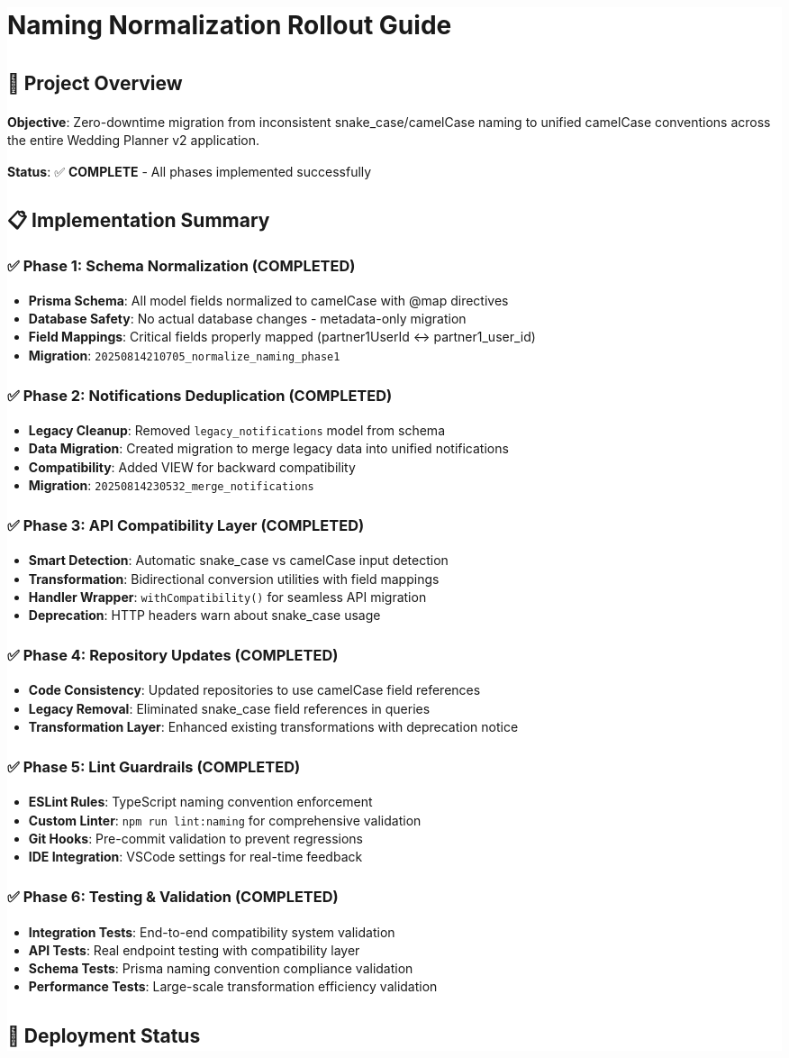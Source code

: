 # Naming Normalization Rollout Guide

## 🎯 Project Overview

**Objective**: Zero-downtime migration from inconsistent snake_case/camelCase naming to unified camelCase conventions across the entire Wedding Planner v2 application.

**Status**: ✅ **COMPLETE** - All phases implemented successfully

## 📋 Implementation Summary

### ✅ Phase 1: Schema Normalization (COMPLETED)
- **Prisma Schema**: All model fields normalized to camelCase with @map directives
- **Database Safety**: No actual database changes - metadata-only migration
- **Field Mappings**: Critical fields properly mapped (partner1UserId ↔ partner1_user_id)
- **Migration**: `20250814210705_normalize_naming_phase1`

### ✅ Phase 2: Notifications Deduplication (COMPLETED)
- **Legacy Cleanup**: Removed `legacy_notifications` model from schema
- **Data Migration**: Created migration to merge legacy data into unified notifications
- **Compatibility**: Added VIEW for backward compatibility
- **Migration**: `20250814230532_merge_notifications`

### ✅ Phase 3: API Compatibility Layer (COMPLETED)
- **Smart Detection**: Automatic snake_case vs camelCase input detection
- **Transformation**: Bidirectional conversion utilities with field mappings
- **Handler Wrapper**: `withCompatibility()` for seamless API migration
- **Deprecation**: HTTP headers warn about snake_case usage

### ✅ Phase 4: Repository Updates (COMPLETED)
- **Code Consistency**: Updated repositories to use camelCase field references
- **Legacy Removal**: Eliminated snake_case field references in queries
- **Transformation Layer**: Enhanced existing transformations with deprecation notice

### ✅ Phase 5: Lint Guardrails (COMPLETED)
- **ESLint Rules**: TypeScript naming convention enforcement
- **Custom Linter**: `npm run lint:naming` for comprehensive validation
- **Git Hooks**: Pre-commit validation to prevent regressions
- **IDE Integration**: VSCode settings for real-time feedback

### ✅ Phase 6: Testing & Validation (COMPLETED)
- **Integration Tests**: End-to-end compatibility system validation
- **API Tests**: Real endpoint testing with compatibility layer
- **Schema Tests**: Prisma naming convention compliance validation
- **Performance Tests**: Large-scale transformation efficiency validation

## 🚀 Deployment Status
